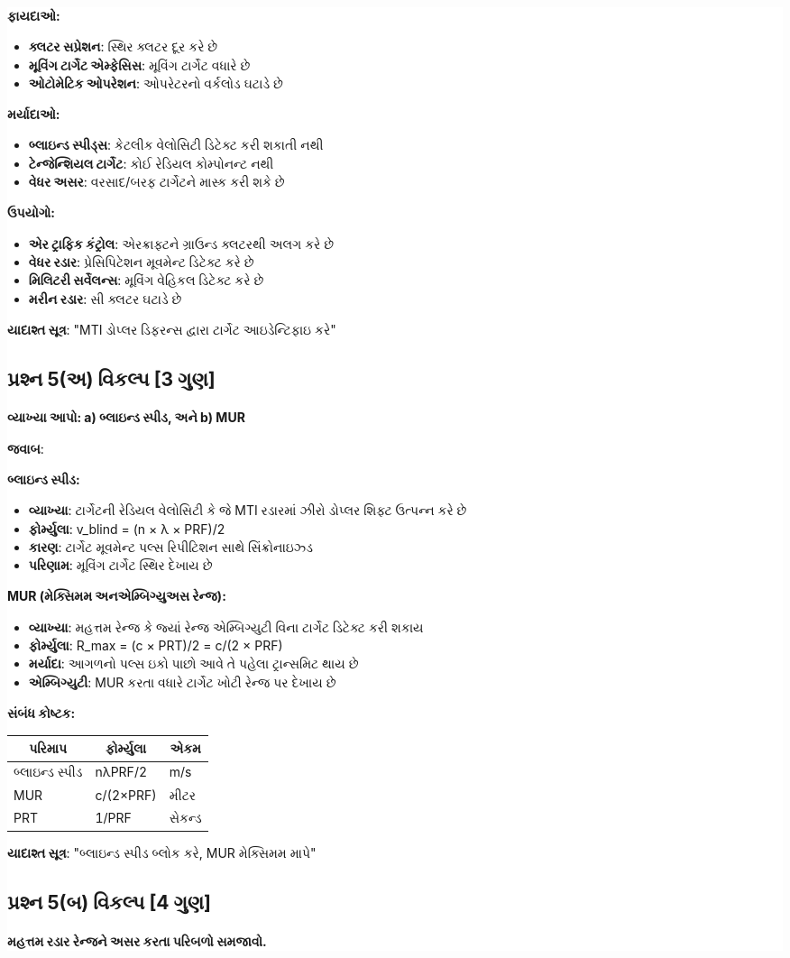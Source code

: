 **ફાયદાઓ:**

- **ક્લટર સપ્રેશન**: સ્થિર ક્લટર દૂર કરે છે
- **મૂવિંગ ટાર્ગેટ એમ્ફેસિસ**: મૂવિંગ ટાર્ગેટ વધારે છે
- **ઓટોમેટિક ઓપરેશન**: ઓપરેટરનો વર્કલોડ ઘટાડે છે

**મર્યાદાઓ:**

- **બ્લાઇન્ડ સ્પીડ્સ**: કેટલીક વેલોસિટી ડિટેક્ટ કરી શકાતી નથી
- **ટેન્જેન્શિયલ ટાર્ગેટ**: કોઈ રેડિયલ કોમ્પોનન્ટ નથી
- **વેધર અસર**: વરસાદ/બરફ ટાર્ગેટને માસ્ક કરી શકે છે

**ઉપયોગો:**

- **એર ટ્રાફિક કંટ્રોલ**: એરક્રાફ્ટને ગ્રાઉન્ડ ક્લટરથી અલગ કરે છે
- **વેધર રડાર**: પ્રેસિપિટેશન મૂવમેન્ટ ડિટેક્ટ કરે છે  
- **મિલિટરી સર્વેલન્સ**: મૂવિંગ વેહિકલ ડિટેક્ટ કરે છે
- **મરીન રડાર**: સી ક્લટર ઘટાડે છે

**યાદાશ્ત સૂત્ર**: "MTI ડોપ્લર ડિફરન્સ દ્વારા ટાર્ગેટ આઇડેન્ટિફાઇ કરે"

## પ્રશ્ન 5(અ) વિકલ્પ [3 ગુણ]

**વ્યાખ્યા આપો: a) બ્લાઇન્ડ સ્પીડ, અને b) MUR**

**જવાબ**:

**બ્લાઇન્ડ સ્પીડ:**

- **વ્યાખ્યા**: ટાર્ગેટની રેડિયલ વેલોસિટી કે જે MTI રડારમાં ઝીરો ડોપ્લર શિફ્ટ ઉત્પન્ન કરે છે
- **ફોર્મ્યુલા**: v_blind = (n × λ × PRF)/2
- **કારણ**: ટાર્ગેટ મૂવમેન્ટ પલ્સ રિપીટિશન સાથે સિંક્રોનાઇઝ્ડ
- **પરિણામ**: મૂવિંગ ટાર્ગેટ સ્થિર દેખાય છે

**MUR (મેક્સિમમ અનએમ્બિગ્યુઅસ રેન્જ):**

- **વ્યાખ્યા**: મહત્તમ રેન્જ કે જ્યાં રેન્જ એમ્બિગ્યુટી વિના ટાર્ગેટ ડિટેક્ટ કરી શકાય
- **ફોર્મ્યુલા**: R_max = (c × PRT)/2 = c/(2 × PRF)
- **મર્યાદા**: આગળનો પલ્સ ઇકો પાછો આવે તે પહેલા ટ્રાન્સમિટ થાય છે
- **એમ્બિગ્યુટી**: MUR કરતા વધારે ટાર્ગેટ ખોટી રેન્જ પર દેખાય છે

**સંબંધ કોષ્ટક:**

| પરિમાપ | ફોર્મ્યુલા | એકમ |
|---------|---------|------|
| બ્લાઇન્ડ સ્પીડ | nλPRF/2 | m/s |
| MUR | c/(2×PRF) | મીટર |
| PRT | 1/PRF | સેકન્ડ |

**યાદાશ્ત સૂત્ર**: "બ્લાઇન્ડ સ્પીડ બ્લોક કરે, MUR મેક્સિમમ માપે"

## પ્રશ્ન 5(બ) વિકલ્પ [4 ગુણ]

**મહત્તમ રડાર રેન્જને અસર કરતા પરિબળો સમજાવો.**
